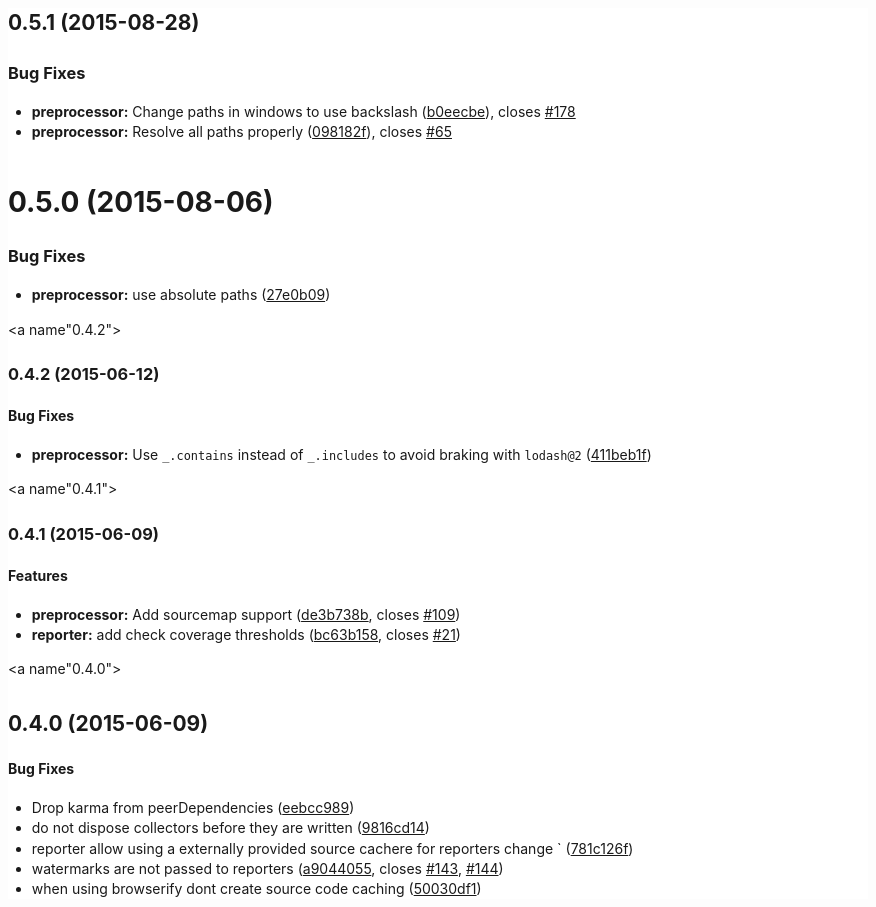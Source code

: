 <a name="0.5.1"></a>
## 0.5.1 (2015-08-28)


### Bug Fixes

* **preprocessor:** Change paths in windows to use backslash ([b0eecbe](https://github.com/karma-runner/karma-coverage/commit/b0eecbe)), closes [#178](https://github.com/karma-runner/karma-coverage/issues/178)
* **preprocessor:** Resolve all paths properly ([098182f](https://github.com/karma-runner/karma-coverage/commit/098182f)), closes [#65](https://github.com/karma-runner/karma-coverage/issues/65)



<a name="0.5.0"></a>
# 0.5.0 (2015-08-06)


### Bug Fixes

* **preprocessor:** use absolute paths ([27e0b09](https://github.com/karma-runner/karma-coverage/commit/27e0b09))



<a name"0.4.2"></a>
### 0.4.2 (2015-06-12)


#### Bug Fixes

* **preprocessor:** Use `_.contains` instead of `_.includes` to avoid braking with `lodash@2` ([411beb1f](https://github.com/karma-runner/karma-coverage/commit/411beb1f))


<a name"0.4.1"></a>
### 0.4.1 (2015-06-09)

#### Features

* **preprocessor:** Add sourcemap support ([de3b738b](https://github.com/karma-runner/karma-coverage/commit/de3b738b), closes [#109](https://github.com/karma-runner/karma-coverage/issues/109))
* **reporter:** add check coverage thresholds ([bc63b158](https://github.com/karma-runner/karma-coverage/commit/bc63b158), closes [#21](https://github.com/karma-runner/karma-coverage/issues/21))


<a name"0.4.0"></a>
## 0.4.0 (2015-06-09)


#### Bug Fixes

* Drop karma from peerDependencies ([eebcc989](https://github.com/karma-runner/karma-coverage/commit/eebcc989))
* do not dispose collectors before they are written ([9816cd14](https://github.com/karma-runner/karma-coverage/commit/9816cd14))
* reporter allow using a externally provided source cachere for reporters change ` ([781c126f](https://github.com/karma-runner/karma-coverage/commit/781c126f))
* watermarks are not passed to reporters ([a9044055](https://github.com/karma-runner/karma-coverage/commit/a9044055), closes [#143](https://github.com/karma-runner/karma-coverage/issues/143), [#144](https://github.com/karma-runner/karma-coverage/issues/144))
* when using browserify dont create source code caching ([50030df1](https://github.com/karma-runner/karma-coverage/commit/50030df1))
